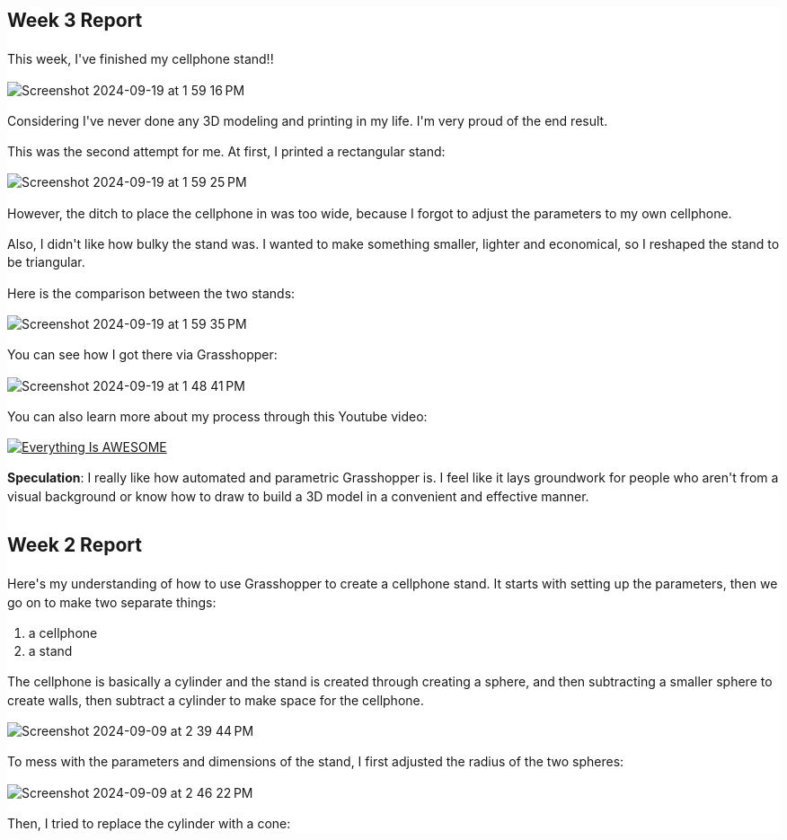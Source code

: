 ## Week 3 Report

This week, I've finished my cellphone stand!!

<img width="613" alt="Screenshot 2024-09-19 at 1 59 16 PM" src="https://github.com/user-attachments/assets/344927be-1991-4c9b-8347-0c437b5a4cec">

Considering I've never done any 3D modeling and printing in my life. I'm very proud of the end result.

This was the second attempt for me. At first, I printed a rectangular stand:

<img width="1051" alt="Screenshot 2024-09-19 at 1 59 25 PM" src="https://github.com/user-attachments/assets/8b51695b-f339-4c10-b67a-873ef8b3c7e6">

However, the ditch to place the cellphone in was too wide, because I forgot to adjust the parameters to my own cellphone.

Also, I didn't like how bulky the stand was. I wanted to make something smaller, lighter and economical, so I reshaped the stand to be triangular.

Here is the comparison between the two stands:

<img width="979" alt="Screenshot 2024-09-19 at 1 59 35 PM" src="https://github.com/user-attachments/assets/19a7f6eb-45da-455b-9cd2-39cc86d905ad">

You can see how I got there via Grasshopper:

<img width="1185" alt="Screenshot 2024-09-19 at 1 48 41 PM" src="https://github.com/user-attachments/assets/fb4f7513-3a46-49f7-8f33-a89777affea8">

You can also learn more about my process through this Youtube video:

[![Everything Is AWESOME](https://img.youtube.com/vi/3iBHLhVDQ1U/0.jpg)](https://youtu.be/3iBHLhVDQ1U "Everything Is AWESOME")

**Speculation**: I really like how automated and parametric Grasshopper is. I feel like it lays groundwork for people who aren't from a visual background or know how to draw to build a 3D model in a convenient and effective manner.

## Week 2 Report
Here's my understanding of how to use Grasshopper to create a cellphone stand. It starts with setting up the parameters, then we go on to make two separate things:
1. a cellphone
2. a stand

The cellphone is basically a cylinder and the stand is created through creating a sphere, and then subtracting a smaller sphere to create walls, then subtract a cylinder to make space for the cellphone.

<img width="994" alt="Screenshot 2024-09-09 at 2 39 44 PM" src="https://github.com/user-attachments/assets/ba30447b-8b66-4b1a-830d-f960605051a4">

To mess with the parameters and dimensions of the stand, I first adjusted the radius of the two spheres:

<img width="646" alt="Screenshot 2024-09-09 at 2 46 22 PM" src="https://github.com/user-attachments/assets/403caa48-a957-4476-b549-73021a13f92e">

Then, I tried to replace the cylinder with a cone:
